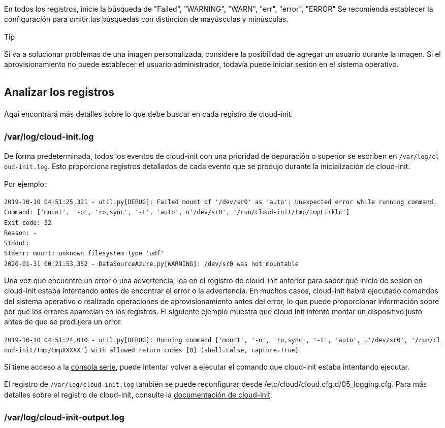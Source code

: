 En todos los registros, inicie la búsqueda de "Failed", "WARNING", "WARN", "err", "error", "ERROR" Se recomienda establecer la configuración para omitir las búsquedas con distinción de mayúsculas y minúsculas. 

> [!TIP]
> Si va a solucionar problemas de una imagen personalizada, considere la posibilidad de agregar un usuario durante la imagen. Si el aprovisionamiento no puede establecer el usuario administrador, todavía puede iniciar sesión en el sistema operativo.

## <a name="analyzing-the-logs"></a>Analizar los registros

Aquí encontrará más detalles sobre lo que debe buscar en cada registro de cloud-init.

### <a name="varlogcloud-initlog"></a>/var/log/cloud-init.log

De forma predeterminada, todos los eventos de cloud-init con una prioridad de depuración o superior se escriben en `/var/log/cloud-init.log`. Esto proporciona registros detallados de cada evento que se produjo durante la inicialización de cloud-init. 

Por ejemplo:

```console
2019-10-10 04:51:25,321 - util.py[DEBUG]: Failed mount of '/dev/sr0' as 'auto': Unexpected error while running command.
Command: ['mount', '-o', 'ro,sync', '-t', 'auto', u'/dev/sr0', '/run/cloud-init/tmp/tmpLIrklc']
Exit code: 32
Reason: -
Stdout:
Stderr: mount: unknown filesystem type 'udf'
2020-01-31 00:21:53,352 - DataSourceAzure.py[WARNING]: /dev/sr0 was not mountable
```


Una vez que encuentre un error o una advertencia, lea en el registro de cloud-init anterior para saber qué inicio de sesión en cloud-init estaba intentando antes de encontrar el error o la advertencia. En muchos casos, cloud-init habrá ejecutado comandos del sistema operativo o realizado operaciones de aprovisionamiento antes del error, lo que puede proporcionar información sobre por qué los errores aparecían en los registros. El siguiente ejemplo muestra que cloud Init intentó montar un dispositivo justo antes de que se produjera un error.

```output
2019-10-10 04:51:24,010 - util.py[DEBUG]: Running command ['mount', '-o', 'ro,sync', '-t', 'auto', u'/dev/sr0', '/run/cloud-init/tmp/tmpXXXXX'] with allowed return codes [0] (shell=False, capture=True)
```

Si tiene acceso a la [consola serie](../troubleshooting/serial-console-grub-single-user-mode.md), puede intentar volver a ejecutar el comando que cloud-init estaba intentando ejecutar.

El registro de `/var/log/cloud-init.log` también se puede reconfigurar desde /etc/cloud/cloud.cfg.d/05_logging.cfg. Para más detalles sobre el registro de cloud-init, consulte la [documentación de cloud-init](https://cloudinit.readthedocs.io/en/latest/topics/logging.html). 

### <a name="varlogcloud-init-outputlog"></a>/var/log/cloud-init-output.log
